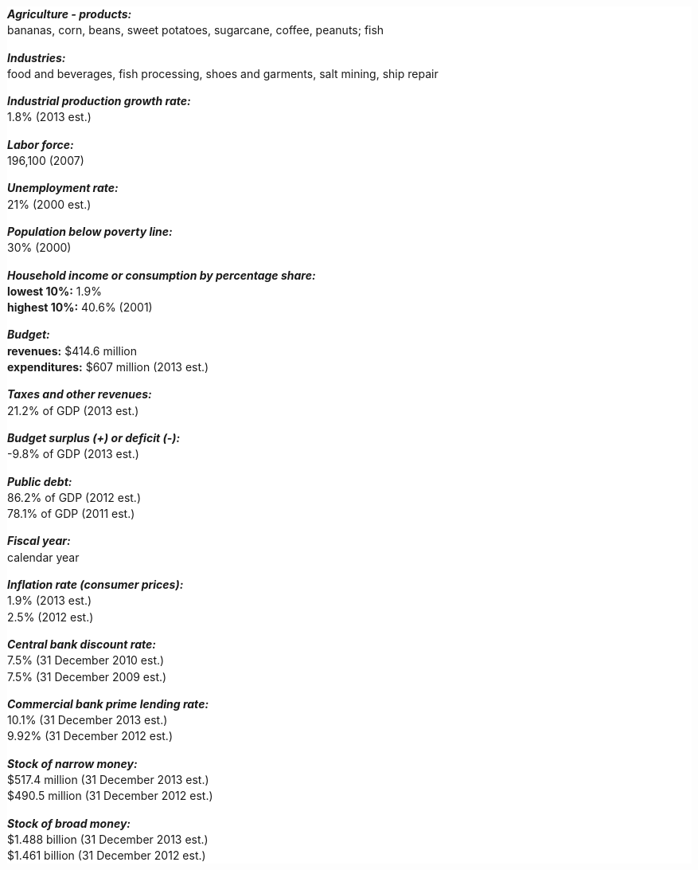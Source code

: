 **_Agriculture - products:_**   
bananas, corn, beans, sweet potatoes, sugarcane, coffee, peanuts; fish

**_Industries:_**   
food and beverages, fish processing, shoes and garments, salt mining, ship repair

**_Industrial production growth rate:_**   
1.8% (2013 est.)

**_Labor force:_**   
196,100 (2007)

**_Unemployment rate:_**   
21% (2000 est.)

**_Population below poverty line:_**   
30% (2000)

**_Household income or consumption by percentage share:_**   
**lowest 10%:** 1.9%   
**highest 10%:** 40.6% (2001)

**_Budget:_**   
**revenues:** $414.6 million   
**expenditures:** $607 million (2013 est.)

**_Taxes and other revenues:_**   
21.2% of GDP (2013 est.)

**_Budget surplus (+) or deficit (-):_**   
-9.8% of GDP (2013 est.)

**_Public debt:_**   
86.2% of GDP (2012 est.)   
78.1% of GDP (2011 est.)

**_Fiscal year:_**   
calendar year

**_Inflation rate (consumer prices):_**   
1.9% (2013 est.)   
2.5% (2012 est.)

**_Central bank discount rate:_**   
7.5% (31 December 2010 est.)   
7.5% (31 December 2009 est.)

**_Commercial bank prime lending rate:_**   
10.1% (31 December 2013 est.)   
9.92% (31 December 2012 est.)

**_Stock of narrow money:_**   
$517.4 million (31 December 2013 est.)   
$490.5 million (31 December 2012 est.)

**_Stock of broad money:_**   
$1.488 billion (31 December 2013 est.)   
$1.461 billion (31 December 2012 est.)
